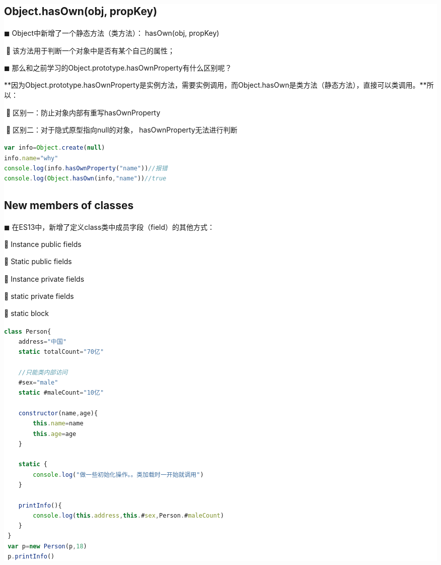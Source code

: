 ## **Object.hasOwn(obj, propKey)**

◼ Object中新增了一个静态方法（类方法）： hasOwn(obj, propKey)

​		 该方法用于判断一个对象中是否有某个自己的属性；

◼ 那么和之前学习的Object.prototype.hasOwnProperty有什么区别呢？

**因为Object.prototype.hasOwnProperty是实例方法，需要实例调用，而Object.hasOwn是类方法（静态方法），直接可以类调用。**所以：

​		 区别一：防止对象内部有重写hasOwnProperty

​		 区别二：对于隐式原型指向null的对象， hasOwnProperty无法进行判断

```js
var info=Object.create(null)
info.name="why"
console.log(info.hasOwnProperty("name"))//报错
console.log(Object.hasOwn(info,"name"))//true
```

## **New members of classes**

◼ 在ES13中，新增了定义class类中成员字段（field）的其他方式：

 Instance public fields

 Static public fields

 Instance private fields

 static private fields

 static block

```js
class Person{
    address="中国"
    static totalCount="70亿"

    //只能类内部访问
    #sex="male"
    static #maleCount="10亿"

    constructor(name,age){
        this.name=name
        this.age=age
    }

    static {
        console.log("做一些初始化操作。。类加载时一开始就调用")
    }

    printInfo(){
        console.log(this.address,this.#sex,Person.#maleCount)
    }
 }
 var p=new Person(p,18)
 p.printInfo()
```

